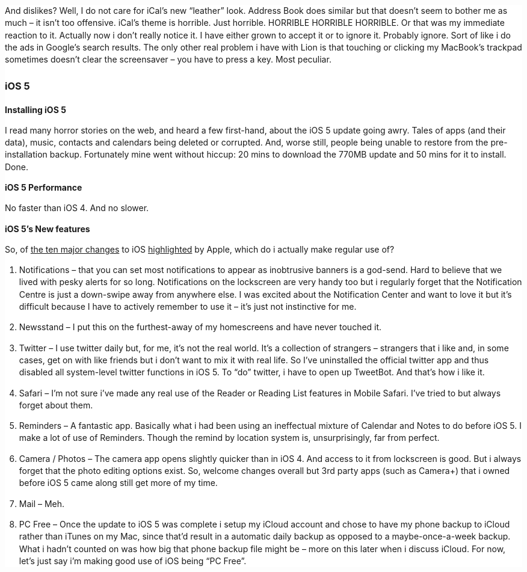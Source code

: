 And dislikes? Well, I do not care for iCal&#8217;s new &#8220;leather&#8221; look. Address Book does similar but that doesn&#8217;t seem to bother me as much &#8211; it isn&#8217;t too offensive. iCal&#8217;s theme is horrible. Just horrible. HORRIBLE HORRIBLE HORRIBLE. Or that was my immediate reaction to it. Actually now i don&#8217;t really notice it. I have either grown to accept it or to ignore it. Probably ignore. Sort of like i do the ads in Google&#8217;s search results. The only other real problem i have with Lion is that touching or clicking my MacBook&#8217;s trackpad sometimes doesn&#8217;t clear the screensaver &#8211; you have to press a key. Most peculiar.

### iOS 5

**Installing iOS 5**

I read many horror stories on the web, and heard a few first-hand, about the iOS 5 update going awry. Tales of apps (and their data), music, contacts and calendars being deleted or corrupted. And, worse still, people being unable to restore from the pre-installation backup. Fortunately mine went without hiccup: 20 mins to download the 770MB update and 50 mins for it to install. Done.

**iOS 5 Performance**

No faster than iOS 4. And no slower.

**iOS 5&#8217;s New features**

So, of [the ten major changes](http://www.sallonoroff.co.uk/blog/2011/06/lion-ios5-and-icloud/) to iOS [highlighted](http://www.apple.com/ios/features.html) by Apple, which do i actually make regular use of?

1. Notifications &#8211; that you can set most notifications to appear as inobtrusive banners is a god-send. Hard to believe that we lived with pesky alerts for so long. Notifications on the lockscreen are very handy too but i regularly forget that the Notification Centre is just a down-swipe away from anywhere else. I was excited about the Notification Center and want to love it but it&#8217;s difficult because I have to actively remember to use it &#8211; it&#8217;s just not instinctive for me.

2. Newsstand &#8211; I put this on the furthest-away of my homescreens and have never touched it.

3. Twitter &#8211; I use twitter daily but, for me, it&#8217;s not the real world. It&#8217;s a collection of strangers &#8211; strangers that i like and, in some cases, get on with like friends but i don&#8217;t want to mix it with real life. So I&#8217;ve uninstalled the official twitter app and thus disabled all system-level twitter functions in iOS 5. To &#8220;do&#8221; twitter, i have to open up TweetBot. And that&#8217;s how i like it.

4. Safari &#8211; I&#8217;m not sure i&#8217;ve made any real use of the Reader or Reading List features in Mobile Safari. I&#8217;ve tried to but always forget about them.

5. Reminders &#8211; A fantastic app. Basically what i had been using an ineffectual mixture of Calendar and Notes to do before iOS 5. I make a lot of use of Reminders. Though the remind by location system is, unsurprisingly, far from perfect.

6. Camera / Photos &#8211; The camera app opens slightly quicker than in iOS 4. And access to it from lockscreen is good. But i always forget that the photo editing options exist. So, welcome changes overall but 3rd party apps (such as Camera+) that i owned before iOS 5 came along still get more of my time.

7. Mail &#8211; Meh.

8. PC Free &#8211; Once the update to iOS 5 was complete i setup my iCloud account and chose to have my phone backup to iCloud rather than iTunes on my Mac, since that&#8217;d result in a automatic daily backup as opposed to a maybe-once-a-week backup. What i hadn&#8217;t counted on was how big that phone backup file might be &#8211; more on this later when i discuss iCloud. For now, let&#8217;s just say i&#8217;m making good use of iOS being &#8220;PC Free&#8221;.
